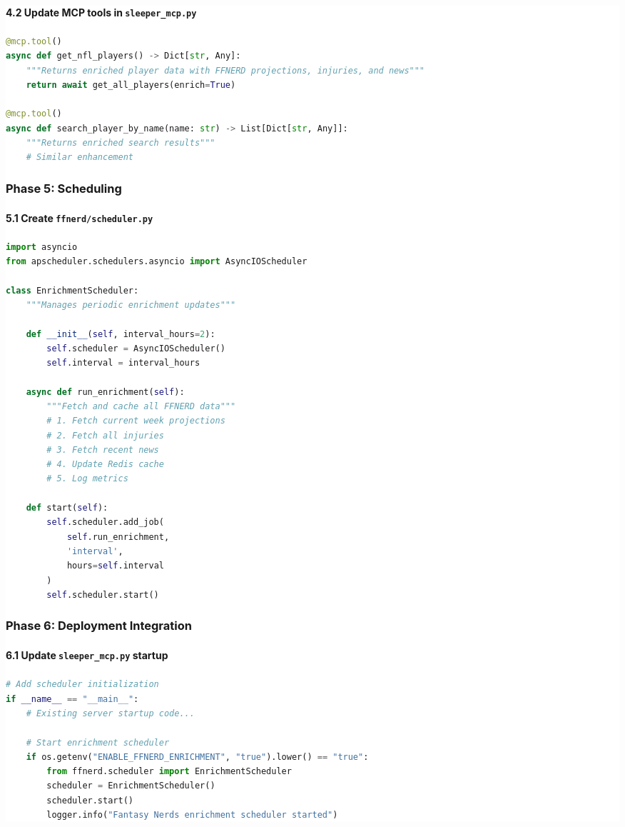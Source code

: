 #### 4.2 Update MCP tools in `sleeper_mcp.py`
```python
@mcp.tool()
async def get_nfl_players() -> Dict[str, Any]:
    """Returns enriched player data with FFNERD projections, injuries, and news"""
    return await get_all_players(enrich=True)

@mcp.tool()
async def search_player_by_name(name: str) -> List[Dict[str, Any]]:
    """Returns enriched search results"""
    # Similar enhancement
```

### Phase 5: Scheduling

#### 5.1 Create `ffnerd/scheduler.py`
```python
import asyncio
from apscheduler.schedulers.asyncio import AsyncIOScheduler

class EnrichmentScheduler:
    """Manages periodic enrichment updates"""
    
    def __init__(self, interval_hours=2):
        self.scheduler = AsyncIOScheduler()
        self.interval = interval_hours
    
    async def run_enrichment(self):
        """Fetch and cache all FFNERD data"""
        # 1. Fetch current week projections
        # 2. Fetch all injuries
        # 3. Fetch recent news
        # 4. Update Redis cache
        # 5. Log metrics
    
    def start(self):
        self.scheduler.add_job(
            self.run_enrichment,
            'interval',
            hours=self.interval
        )
        self.scheduler.start()
```

### Phase 6: Deployment Integration

#### 6.1 Update `sleeper_mcp.py` startup
```python
# Add scheduler initialization
if __name__ == "__main__":
    # Existing server startup code...
    
    # Start enrichment scheduler
    if os.getenv("ENABLE_FFNERD_ENRICHMENT", "true").lower() == "true":
        from ffnerd.scheduler import EnrichmentScheduler
        scheduler = EnrichmentScheduler()
        scheduler.start()
        logger.info("Fantasy Nerds enrichment scheduler started")
```
